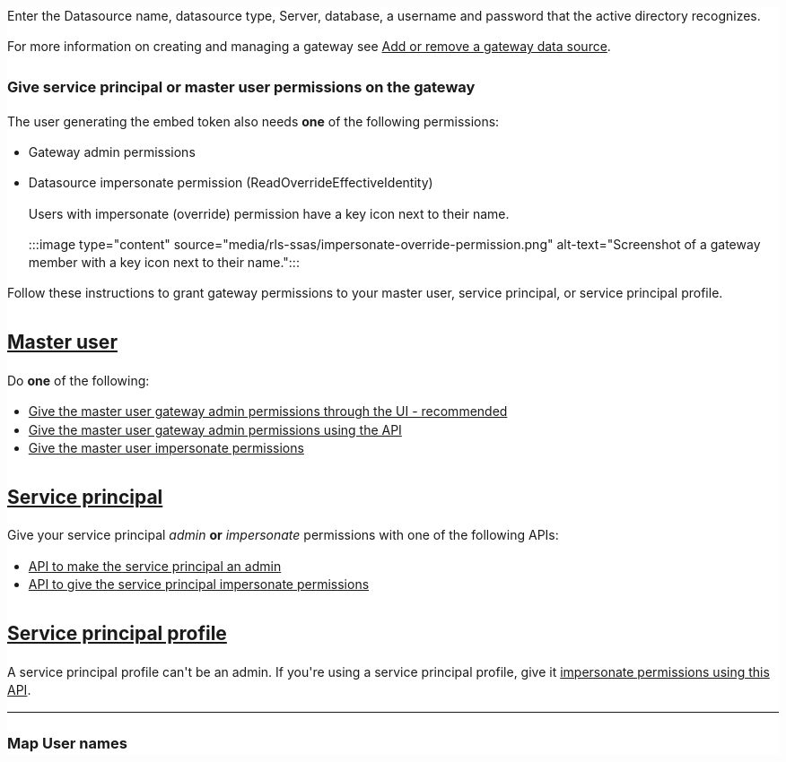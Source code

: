 Enter the Datasource name, datasource type, Server, database, a username and password that the active directory recognizes.

For more information on creating and managing a gateway see [Add or remove a gateway data source](../../connect-data/service-gateway-enterprise-manage-ssas.md).

### Give service principal or master user permissions on the gateway

The user generating the embed token also needs **one** of the following permissions:

* Gateway admin permissions
* Datasource impersonate permission (ReadOverrideEffectiveIdentity)

  Users with impersonate (override) permission have a key icon next to their name.

  :::image type="content" source="media/rls-ssas/impersonate-override-permission.png" alt-text="Screenshot of a gateway member with a key icon next to their name.":::

Follow these instructions to grant gateway permissions to your master user, service principal, or service principal profile.

## [Master user](#tab/master-user)

Do **one** of the following:

* [Give the master user gateway admin permissions through the UI - recommended](/power-platform/admin/onpremises-data-gateway-management#manage-users)
* [Give the master user gateway admin permissions using the API](/powershell/module/datagateway/add-datagatewayclusteruser)
* [Give the master user impersonate permissions](/rest/api/power-bi/gateways/add-datasource-user)

## [Service principal](#tab/service-principal)

Give your service principal *admin* **or** *impersonate* permissions with one of the following APIs:

* [API to make the service principal an admin](/powershell/module/datagateway/add-datagatewayclusteruser)
* [API to give the service principal impersonate permissions](/rest/api/power-bi/gateways/add-datasource-user#assign-the-readoverrideeffectiveidentity-user-access-right-to-a-service-principal-example)

## [Service principal profile](#tab/service-principal-profile)

A service principal profile can't be an admin. If you're using a service principal profile, give it [impersonate permissions using this API](/rest/api/power-bi/gateways/add-datasource-user#assign-the-readoverrideeffectiveidentity-user-access-right-to-a-service-principal-example).

---

### Map User names
